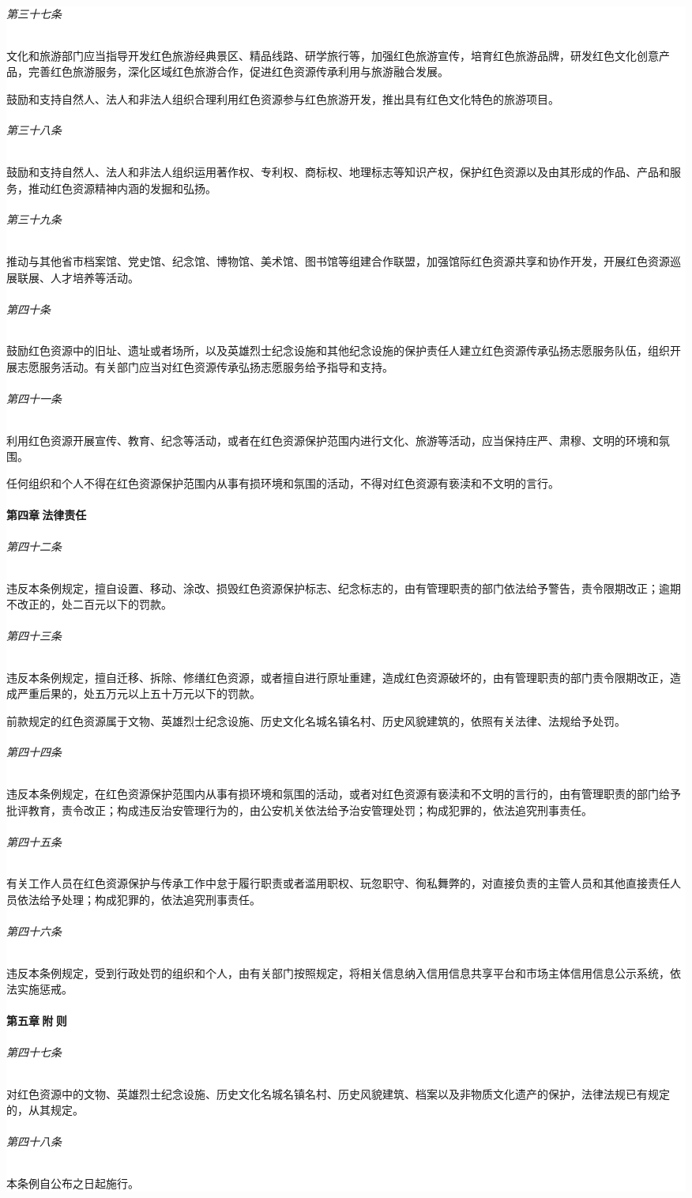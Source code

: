 ###### 第三十七条

文化和旅游部门应当指导开发红色旅游经典景区、精品线路、研学旅行等，加强红色旅游宣传，培育红色旅游品牌，研发红色文化创意产品，完善红色旅游服务，深化区域红色旅游合作，促进红色资源传承利用与旅游融合发展。

鼓励和支持自然人、法人和非法人组织合理利用红色资源参与红色旅游开发，推出具有红色文化特色的旅游项目。

###### 第三十八条

鼓励和支持自然人、法人和非法人组织运用著作权、专利权、商标权、地理标志等知识产权，保护红色资源以及由其形成的作品、产品和服务，推动红色资源精神内涵的发掘和弘扬。

###### 第三十九条

推动与其他省市档案馆、党史馆、纪念馆、博物馆、美术馆、图书馆等组建合作联盟，加强馆际红色资源共享和协作开发，开展红色资源巡展联展、人才培养等活动。

###### 第四十条

鼓励红色资源中的旧址、遗址或者场所，以及英雄烈士纪念设施和其他纪念设施的保护责任人建立红色资源传承弘扬志愿服务队伍，组织开展志愿服务活动。有关部门应当对红色资源传承弘扬志愿服务给予指导和支持。

###### 第四十一条

利用红色资源开展宣传、教育、纪念等活动，或者在红色资源保护范围内进行文化、旅游等活动，应当保持庄严、肃穆、文明的环境和氛围。

任何组织和个人不得在红色资源保护范围内从事有损环境和氛围的活动，不得对红色资源有亵渎和不文明的言行。

#### 第四章 法律责任

###### 第四十二条

违反本条例规定，擅自设置、移动、涂改、损毁红色资源保护标志、纪念标志的，由有管理职责的部门依法给予警告，责令限期改正；逾期不改正的，处二百元以下的罚款。

###### 第四十三条

违反本条例规定，擅自迁移、拆除、修缮红色资源，或者擅自进行原址重建，造成红色资源破坏的，由有管理职责的部门责令限期改正，造成严重后果的，处五万元以上五十万元以下的罚款。

前款规定的红色资源属于文物、英雄烈士纪念设施、历史文化名城名镇名村、历史风貌建筑的，依照有关法律、法规给予处罚。

###### 第四十四条

违反本条例规定，在红色资源保护范围内从事有损环境和氛围的活动，或者对红色资源有亵渎和不文明的言行的，由有管理职责的部门给予批评教育，责令改正；构成违反治安管理行为的，由公安机关依法给予治安管理处罚；构成犯罪的，依法追究刑事责任。

###### 第四十五条

有关工作人员在红色资源保护与传承工作中怠于履行职责或者滥用职权、玩忽职守、徇私舞弊的，对直接负责的主管人员和其他直接责任人员依法给予处理；构成犯罪的，依法追究刑事责任。

###### 第四十六条

违反本条例规定，受到行政处罚的组织和个人，由有关部门按照规定，将相关信息纳入信用信息共享平台和市场主体信用信息公示系统，依法实施惩戒。

#### 第五章 附 则

###### 第四十七条

对红色资源中的文物、英雄烈士纪念设施、历史文化名城名镇名村、历史风貌建筑、档案以及非物质文化遗产的保护，法律法规已有规定的，从其规定。

###### 第四十八条

本条例自公布之日起施行。
